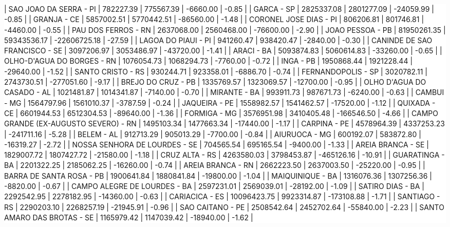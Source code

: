 | SAO JOAO DA SERRA - PI | 782227.39 | 775567.39 | -6660.00 | -0.85 |
| GARCA - SP | 2825337.08 | 2801277.09 | -24059.99 | -0.85 |
| GRANJA - CE | 5857002.51 | 5770442.51 | -86560.00 | -1.48 |
| CORONEL JOSE DIAS - PI | 806206.81 | 801746.81 | -4460.00 | -0.55 |
| PAU DOS FERROS - RN | 2637068.00 | 2560468.00 | -76600.00 | -2.90 |
| JOAO PESSOA - PB | 81950261.35 | 59343536.17 | -22606725.18 | -27.59 |
| LAGOA DO PIAUI - PI | 941260.47 | 938420.47 | -2840.00 | -0.30 |
| CANINDE DE SAO FRANCISCO - SE | 3097206.97 | 3053486.97 | -43720.00 | -1.41 |
| ARACI - BA | 5093874.83 | 5060614.83 | -33260.00 | -0.65 |
| OLHO-D'AGUA DO BORGES - RN | 1076054.73 | 1068294.73 | -7760.00 | -0.72 |
| INGA - PB | 1950868.44 | 1921228.44 | -29640.00 | -1.52 |
| SANTO CRISTO - RS | 930244.71 | 923358.01 | -6886.70 | -0.74 |
| FERNANDOPOLIS - SP | 3020782.11 | 2743730.51 | -277051.60 | -9.17 |
| BREJO DO CRUZ - PB | 1335769.57 | 1323069.57 | -12700.00 | -0.95 |
| OLHO D'AGUA DO CASADO - AL | 1021481.87 | 1014341.87 | -7140.00 | -0.70 |
| MIRANTE - BA | 993911.73 | 987671.73 | -6240.00 | -0.63 |
| CAMBUI - MG | 1564797.96 | 1561010.37 | -3787.59 | -0.24 |
| JAQUEIRA - PE | 1558982.57 | 1541462.57 | -17520.00 | -1.12 |
| QUIXADA - CE | 6601944.53 | 6512304.53 | -89640.00 | -1.36 |
| FORMIGA - MG | 3576951.98 | 3410405.48 | -166546.50 | -4.66 |
| CAMPO GRANDE (EX-AUGUSTO SEVERO) - RN | 1495103.34 | 1477663.34 | -17440.00 | -1.17 |
| CARPINA - PE | 4578964.39 | 4337253.23 | -241711.16 | -5.28 |
| BELEM - AL | 912713.29 | 905013.29 | -7700.00 | -0.84 |
| AIURUOCA - MG | 600192.07 | 583872.80 | -16319.27 | -2.72 |
| NOSSA SENHORA DE LOURDES - SE | 704565.54 | 695165.54 | -9400.00 | -1.33 |
| AREIA BRANCA - SE | 1829007.72 | 1807427.72 | -21580.00 | -1.18 |
| CRUZ ALTA - RS | 4263580.03 | 3798453.87 | -465126.16 | -10.91 |
| GUARATINGA - BA | 2201322.25 | 2185062.25 | -16260.00 | -0.74 |
| AREIA BRANCA - RN | 2662223.50 | 2637003.50 | -25220.00 | -0.95 |
| BARRA DE SANTA ROSA - PB | 1900641.84 | 1880841.84 | -19800.00 | -1.04 |
| MAIQUINIQUE - BA | 1316076.36 | 1307256.36 | -8820.00 | -0.67 |
| CAMPO ALEGRE DE LOURDES - BA | 2597231.01 | 2569039.01 | -28192.00 | -1.09 |
| SATIRO DIAS - BA | 2292542.95 | 2278182.95 | -14360.00 | -0.63 |
| CARIACICA - ES | 10096423.75 | 9923314.87 | -173108.88 | -1.71 |
| SANTIAGO - RS | 2290203.10 | 2268257.19 | -21945.91 | -0.96 |
| SAO CAITANO - PE | 2508542.64 | 2452702.64 | -55840.00 | -2.23 |
| SANTO AMARO DAS BROTAS - SE | 1165979.42 | 1147039.42 | -18940.00 | -1.62 |